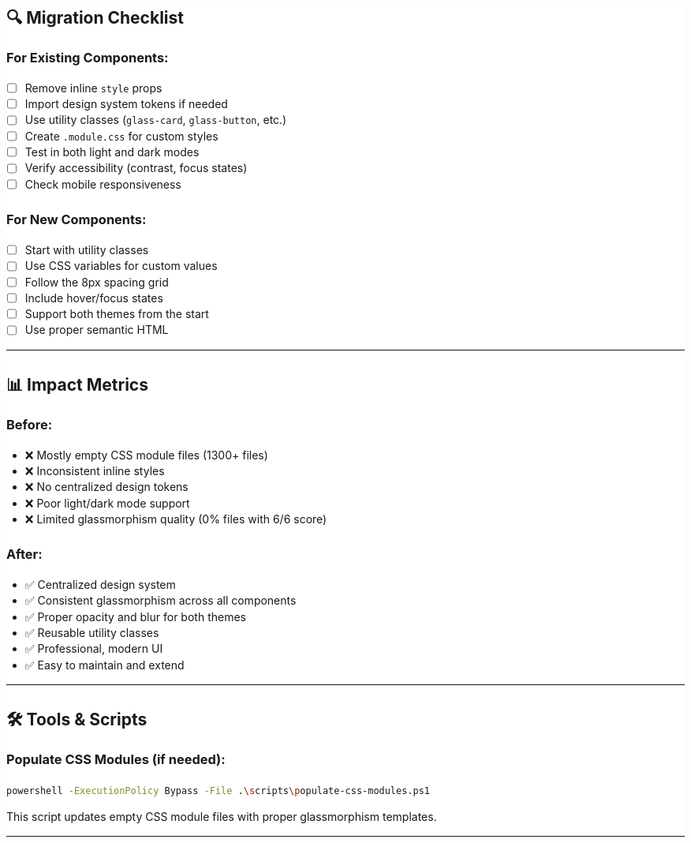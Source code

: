 ## 🔍 Migration Checklist

### For Existing Components:

- [ ] Remove inline `style` props
- [ ] Import design system tokens if needed
- [ ] Use utility classes (`glass-card`, `glass-button`, etc.)
- [ ] Create `.module.css` for custom styles
- [ ] Test in both light and dark modes
- [ ] Verify accessibility (contrast, focus states)
- [ ] Check mobile responsiveness

### For New Components:

- [ ] Start with utility classes
- [ ] Use CSS variables for custom values
- [ ] Follow the 8px spacing grid
- [ ] Include hover/focus states
- [ ] Support both themes from the start
- [ ] Use proper semantic HTML

---

## 📊 Impact Metrics

### Before:
- ❌ Mostly empty CSS module files (1300+ files)
- ❌ Inconsistent inline styles
- ❌ No centralized design tokens
- ❌ Poor light/dark mode support
- ❌ Limited glassmorphism quality (0% files with 6/6 score)

### After:
- ✅ Centralized design system
- ✅ Consistent glassmorphism across all components
- ✅ Proper opacity and blur for both themes
- ✅ Reusable utility classes
- ✅ Professional, modern UI
- ✅ Easy to maintain and extend

---

## 🛠️ Tools & Scripts

### Populate CSS Modules (if needed):
```bash
powershell -ExecutionPolicy Bypass -File .\scripts\populate-css-modules.ps1
```

This script updates empty CSS module files with proper glassmorphism templates.

---